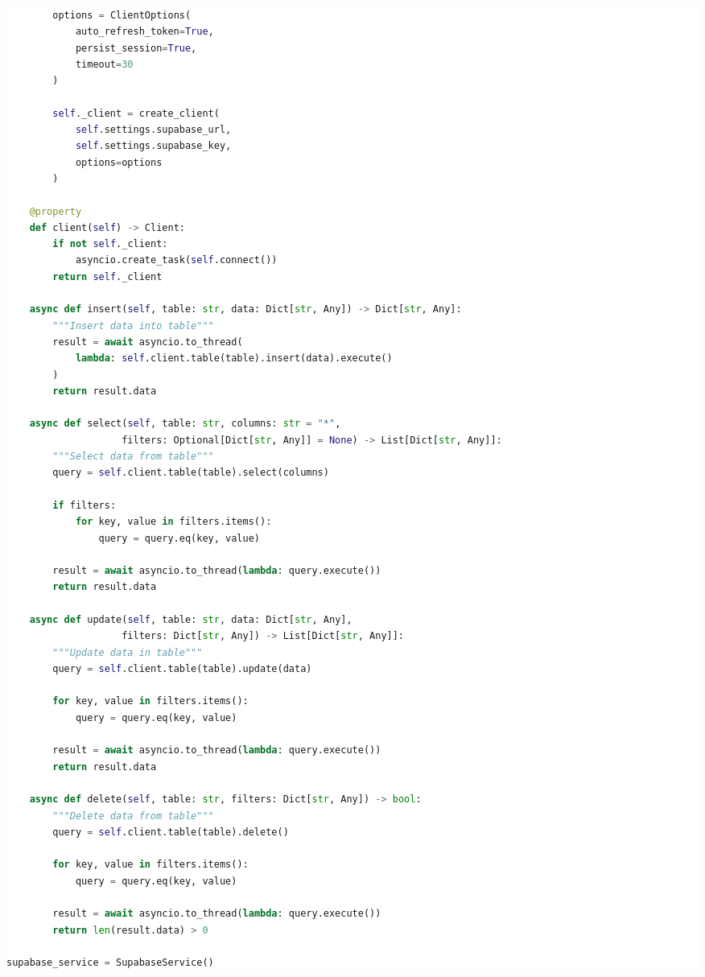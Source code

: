 ```python
        options = ClientOptions(
            auto_refresh_token=True,
            persist_session=True,
            timeout=30
        )

        self._client = create_client(
            self.settings.supabase_url,
            self.settings.supabase_key,
            options=options
        )

    @property
    def client(self) -> Client:
        if not self._client:
            asyncio.create_task(self.connect())
        return self._client

    async def insert(self, table: str, data: Dict[str, Any]) -> Dict[str, Any]:
        """Insert data into table"""
        result = await asyncio.to_thread(
            lambda: self.client.table(table).insert(data).execute()
        )
        return result.data

    async def select(self, table: str, columns: str = "*",
                    filters: Optional[Dict[str, Any]] = None) -> List[Dict[str, Any]]:
        """Select data from table"""
        query = self.client.table(table).select(columns)

        if filters:
            for key, value in filters.items():
                query = query.eq(key, value)

        result = await asyncio.to_thread(lambda: query.execute())
        return result.data

    async def update(self, table: str, data: Dict[str, Any],
                    filters: Dict[str, Any]) -> List[Dict[str, Any]]:
        """Update data in table"""
        query = self.client.table(table).update(data)

        for key, value in filters.items():
            query = query.eq(key, value)

        result = await asyncio.to_thread(lambda: query.execute())
        return result.data

    async def delete(self, table: str, filters: Dict[str, Any]) -> bool:
        """Delete data from table"""
        query = self.client.table(table).delete()

        for key, value in filters.items():
            query = query.eq(key, value)

        result = await asyncio.to_thread(lambda: query.execute())
        return len(result.data) > 0

supabase_service = SupabaseService()
```
